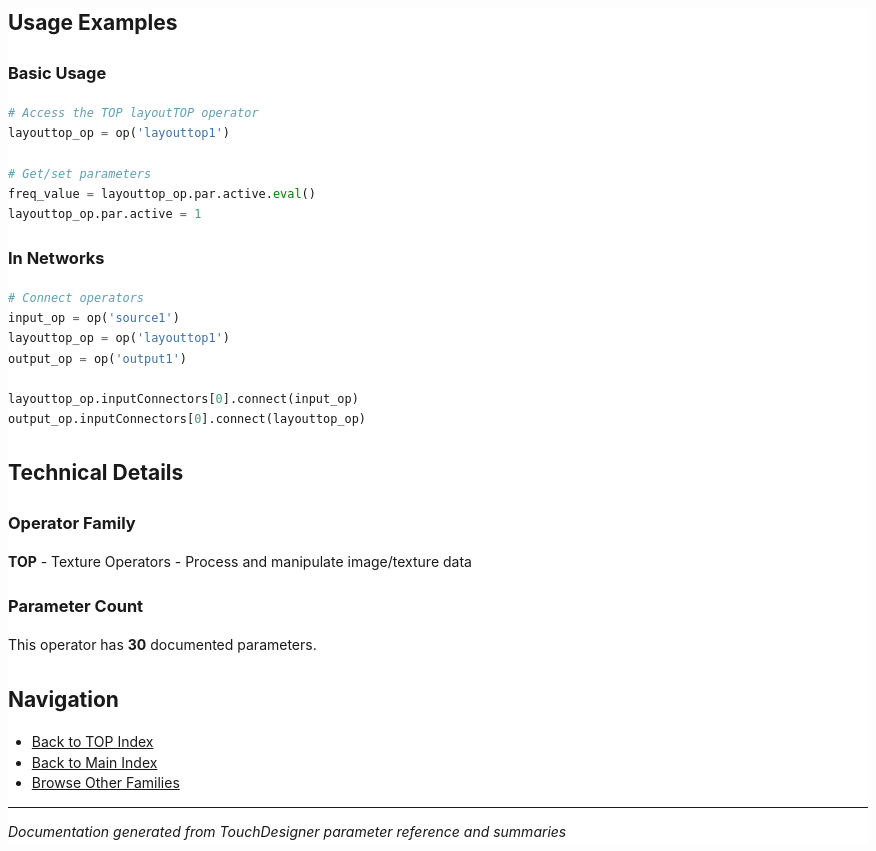 ## Usage Examples

### Basic Usage

```python
# Access the TOP layoutTOP operator
layouttop_op = op('layouttop1')

# Get/set parameters
freq_value = layouttop_op.par.active.eval()
layouttop_op.par.active = 1
```

### In Networks

```python
# Connect operators
input_op = op('source1')
layouttop_op = op('layouttop1')
output_op = op('output1')

layouttop_op.inputConnectors[0].connect(input_op)
output_op.inputConnectors[0].connect(layouttop_op)
```

## Technical Details

### Operator Family

**TOP** - Texture Operators - Process and manipulate image/texture data

### Parameter Count

This operator has **30** documented parameters.

## Navigation

- [Back to TOP Index](../TOP/TOP_INDEX.md)
- [Back to Main Index](../OPERATORS_INDEX.md)
- [Browse Other Families](../OPERATORS_INDEX.md#quick-navigation)

---
*Documentation generated from TouchDesigner parameter reference and summaries*
